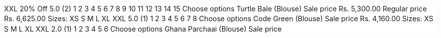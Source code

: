 XXL
20% Off
5.0
(2)
1
2
3
4
5
6
7
8
9
10
11
12
13
14
15
Choose options
Turtle Bale (Blouse)
Sale price
Rs. 5,300.00
Regular price
Rs. 6,625.00
Sizes:
XS
S
M
L
XL
XXL
5.0
(1)
1
2
3
4
5
6
7
8
Choose options
Code Green (Blouse)
Sale price
Rs. 4,160.00
Sizes:
XS
S
M
L
XL
XXL
2.0
(1)
1
2
3
4
5
6
Choose options
Ghana Parchaai (Blouse)
Sale price